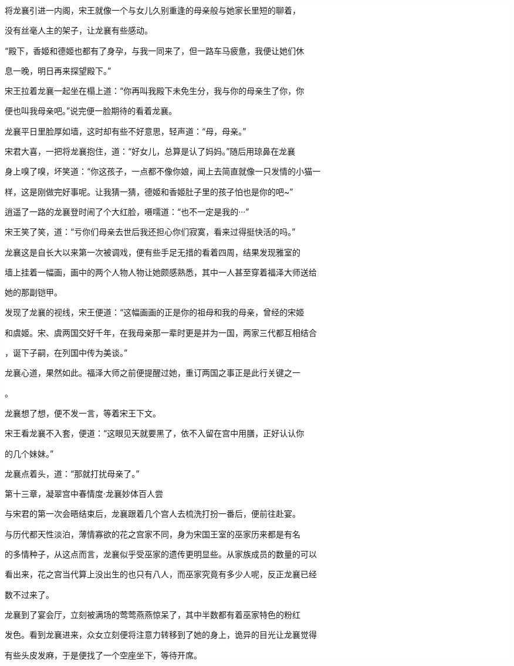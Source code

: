 将龙襄引进一内阁，宋王就像一个与女儿久别重逢的母亲般与她家长里短的聊着，

没有丝毫人主的架子，让龙襄有些感动。

“殿下，香姬和德姬也都有了身孕，与我一同来了，但一路车马疲惫，我便让她们休

息一晚，明日再来探望殿下。”

宋王拉着龙襄一起坐在榻上道：“你再叫我殿下未免生分，我与你的母亲生了你，你

便也叫我母亲吧。”说完便一脸期待的看着龙襄。

龙襄平日里脸厚如墙，这时却有些不好意思，轻声道：“母，母亲。”

宋君大喜，一把将龙襄抱住，道：“好女儿，总算是认了妈妈。”随后用琼鼻在龙襄

身上嗅了嗅，坏笑道：“你这孩子，一点都不像你娘，闻上去简直就像一只发情的小猫一

样，这是刚做完好事呢。让我猜一猜，德姬和香姬肚子里的孩子怕也是你的吧~”

逍遥了一路的龙襄登时闹了个大红脸，嗫嚅道：“也不一定是我的···”

宋王笑了笑，道：“亏你们母亲去世后我还担心你们寂寞，看来过得挺快活的吗。”

龙襄这是自长大以来第一次被调戏，便有些手足无措的看着四周，结果发现雅室的

墙上挂着一幅画，画中的两个人物人物让她颇感熟悉，其中一人甚至穿着福泽大师送给

她的那副铠甲。

发现了龙襄的视线，宋王便道：“这幅画画的正是你的祖母和我的母亲，曾经的宋姬

和虞姬。宋、虞两国交好千年，在我母亲那一辈时更是并为一国，两家三代都互相结合

，诞下子嗣，在列国中传为美谈。”

龙襄心道，果然如此。福泽大师之前便提醒过她，重订两国之事正是此行关键之一

。

龙襄想了想，便不发一言，等着宋王下文。

宋王看龙襄不入套，便道：“这眼见天就要黑了，依不入留在宫中用膳，正好认认你

的几个妹妹。”

龙襄点着头，道：“那就打扰母亲了。”

第十三章，凝翠宫中春情度·龙襄妙体百人尝

与宋君的第一次会晤结束后，龙襄跟着几个宫人去梳洗打扮一番后，便前往赴宴。

与历代都天性淡泊，薄情寡欲的花之宫家不同，身为宋国王室的巫家历来都是有名

的多情种子，从这点而言，龙襄似乎受巫家的遗传更明显些。从家族成员的数量的可以

看出来，花之宫当代算上没出生的也只有八人，而巫家究竟有多少人呢，反正龙襄已经

数不过来了。

龙襄到了宴会厅，立刻被满场的莺莺燕燕惊呆了，其中半数都有着巫家特色的粉红

发色。看到龙襄进来，众女立刻便将注意力转移到了她的身上，诡异的目光让龙襄觉得

有些头皮发麻，于是便找了一个空座坐下，等待开席。
